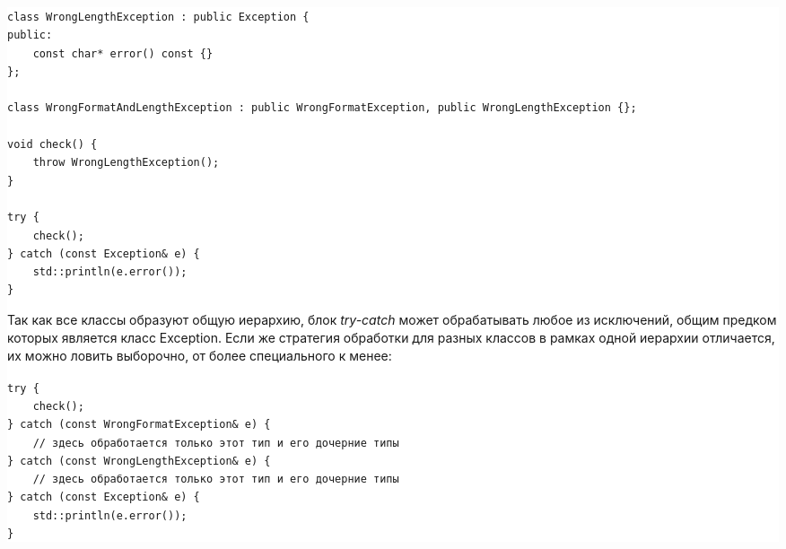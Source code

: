     class WrongLengthException : public Exception {
    public:
        const char* error() const {}
    };

    class WrongFormatAndLengthException : public WrongFormatException, public WrongLengthException {};

    void check() {
        throw WrongLengthException();
    }

    try {
        check();
    } catch (const Exception& e) {
        std::println(e.error());
    }
Так как все классы образуют общую иерархию, блок *try-catсh* может обрабатывать любое из исключений, общим предком которых является класс Exception. Если же стратегия обработки для разных классов в рамках одной иерархии отличается, их можно ловить выборочно, от более специального к менее:

    try {
        check();
    } catch (const WrongFormatException& e) {
        // здесь обработается только этот тип и его дочерние типы
    } catch (const WrongLengthException& e) {
        // здесь обработается только этот тип и его дочерние типы
    } catch (const Exception& e) {
        std::println(e.error());
    }